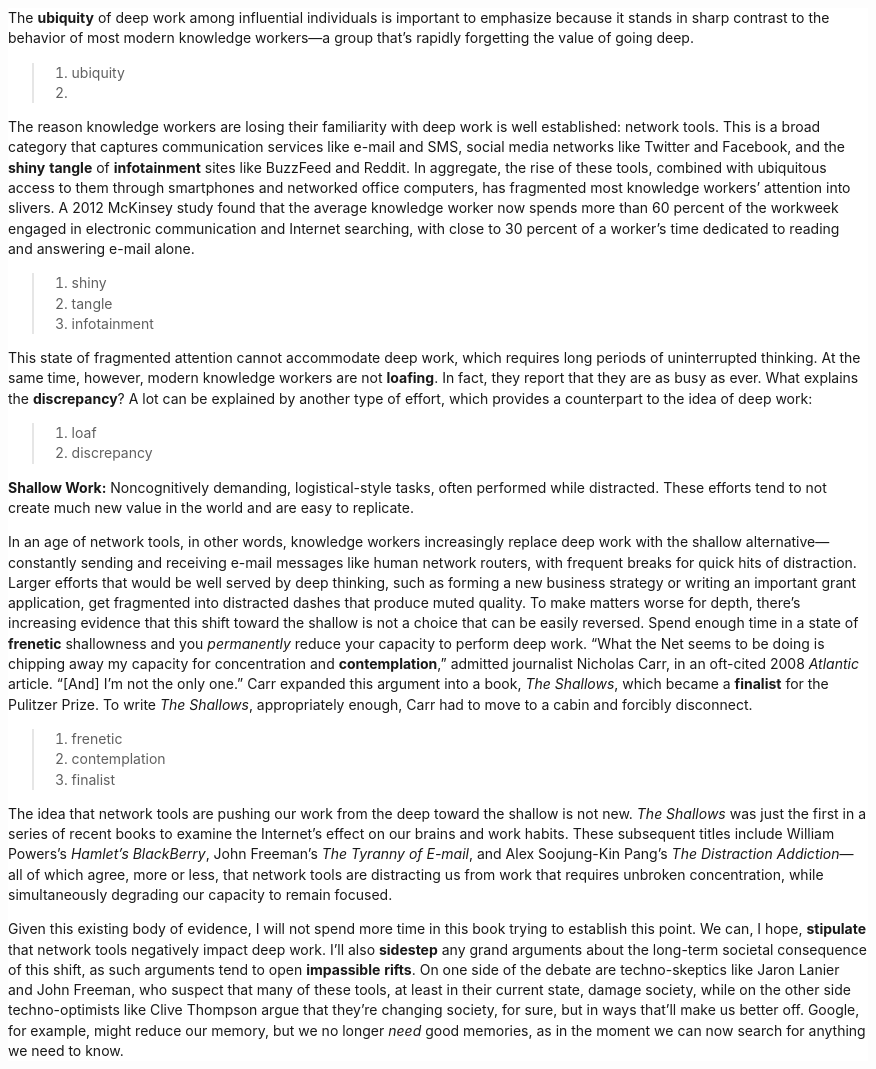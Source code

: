 The **ubiquity** of deep work among influential individuals is important to emphasize because it stands in sharp contrast to the behavior of most modern knowledge workers—a group that’s rapidly forgetting the value of going deep.

>1. ubiquity
>2. 

The reason knowledge workers are losing their familiarity with deep work is well established: network tools. This is a broad category that captures communication services like e-mail and SMS, social media networks like Twitter and Facebook, and the **shiny** **tangle** of **infotainment** sites like BuzzFeed and Reddit. In aggregate, the rise of these tools, combined with ubiquitous access to them through smartphones and networked office computers, has fragmented most knowledge workers’ attention into slivers. A 2012 McKinsey study found that the average knowledge worker now spends more than 60 percent of the workweek engaged in electronic communication and Internet searching, with close to 30 percent of a worker’s time dedicated to reading and answering e-mail alone.

> 1. shiny
> 2. tangle
> 3. infotainment

This state of fragmented attention cannot accommodate deep work, which requires long periods of uninterrupted thinking. At the same time, however, modern knowledge workers are not **loafing**. In fact, they report that they are as busy as ever. What explains the **discrepancy**? A lot can be explained by another type of effort, which provides a counterpart to the idea of deep work:

>1. loaf
>2. discrepancy

**Shallow Work:** Noncognitively demanding, logistical-style tasks, often performed while distracted. These efforts tend to not create much new value in the world and are easy to replicate.

In an age of network tools, in other words, knowledge workers increasingly replace deep work with the shallow alternative—constantly sending and receiving e-mail messages like human network routers, with frequent breaks for quick hits of distraction. Larger efforts that would be well served by deep thinking, such as forming a new business strategy or writing an important grant application, get fragmented into distracted dashes that produce muted quality. To make matters worse for depth, there’s increasing evidence that this shift toward the shallow is not a choice that can be easily reversed. Spend enough time in a state of **frenetic** shallowness and you *permanently* reduce your capacity to perform deep work. “What the Net seems to be doing is chipping away my capacity for concentration and **contemplation**,” admitted journalist Nicholas Carr, in an oft-cited 2008 *Atlantic* article. “[And] I’m not the only one.” Carr expanded this argument into a book, *The Shallows*, which became a **finalist** for the Pulitzer Prize. To write *The Shallows*, appropriately enough, Carr had to move to a cabin and forcibly disconnect.

> 1. frenetic
> 2. contemplation
> 3. finalist

The idea that network tools are pushing our work from the deep toward the shallow is not new. *The Shallows* was just the first in a series of recent books to examine the Internet’s effect on our brains and work habits. These subsequent titles include William Powers’s *Hamlet’s BlackBerry*, John Freeman’s *The Tyranny of E-mail*, and Alex Soojung-Kin Pang’s *The Distraction Addiction*—all of which agree, more or less, that network tools are distracting us from work that requires unbroken concentration, while simultaneously degrading our capacity to remain focused.

Given this existing body of evidence, I will not spend more time in this book trying to establish this point. We can, I hope, **stipulate** that network tools negatively impact deep work. I’ll also **sidestep** any grand arguments about the long-term societal consequence of this shift, as such arguments tend to open **impassible** **rifts**. On one side of the debate are techno-skeptics like Jaron Lanier and John Freeman, who suspect that many of these tools, at least in their current state, damage society, while on the other side techno-optimists like Clive Thompson argue that they’re changing society, for sure, but in ways that’ll make us better off. Google, for example, might reduce our memory, but we no longer *need* good memories, as in the moment we can now search for anything we need to know.
